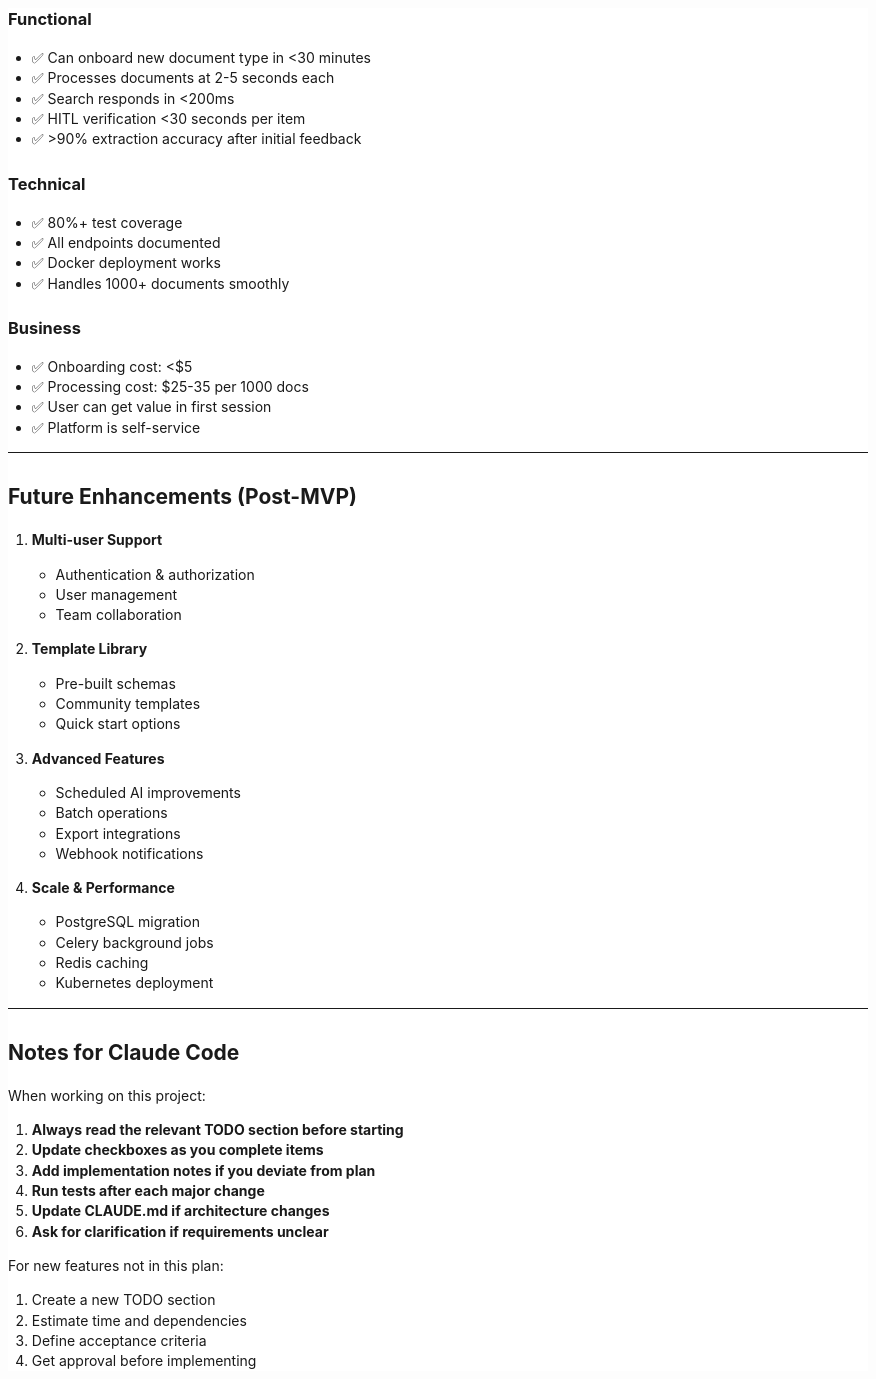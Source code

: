 ### Functional
- ✅ Can onboard new document type in <30 minutes
- ✅ Processes documents at 2-5 seconds each
- ✅ Search responds in <200ms
- ✅ HITL verification <30 seconds per item
- ✅ >90% extraction accuracy after initial feedback

### Technical
- ✅ 80%+ test coverage
- ✅ All endpoints documented
- ✅ Docker deployment works
- ✅ Handles 1000+ documents smoothly

### Business
- ✅ Onboarding cost: <$5
- ✅ Processing cost: $25-35 per 1000 docs
- ✅ User can get value in first session
- ✅ Platform is self-service

---

## Future Enhancements (Post-MVP)

1. **Multi-user Support**
   - Authentication & authorization
   - User management
   - Team collaboration

2. **Template Library**
   - Pre-built schemas
   - Community templates
   - Quick start options

3. **Advanced Features**
   - Scheduled AI improvements
   - Batch operations
   - Export integrations
   - Webhook notifications

4. **Scale & Performance**
   - PostgreSQL migration
   - Celery background jobs
   - Redis caching
   - Kubernetes deployment

---

## Notes for Claude Code

When working on this project:
1. **Always read the relevant TODO section before starting**
2. **Update checkboxes as you complete items**
3. **Add implementation notes if you deviate from plan**
4. **Run tests after each major change**
5. **Update CLAUDE.md if architecture changes**
6. **Ask for clarification if requirements unclear**

For new features not in this plan:
1. Create a new TODO section
2. Estimate time and dependencies
3. Define acceptance criteria
4. Get approval before implementing
